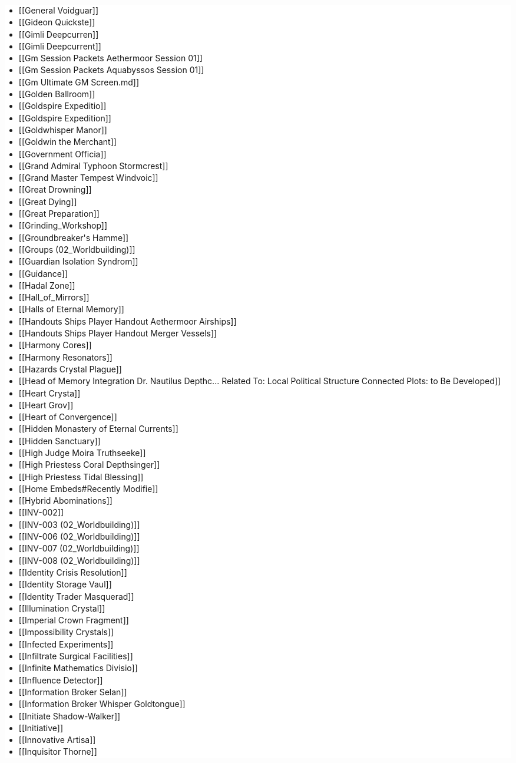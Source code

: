 - [[General Voidguar]]
- [[Gideon Quickste]]
- [[Gimli Deepcurren]]
- [[Gimli Deepcurrent]]
- [[Gm Session Packets Aethermoor Session 01]]
- [[Gm Session Packets Aquabyssos Session 01]]
- [[Gm Ultimate GM Screen.md]]
- [[Golden Ballroom]]
- [[Goldspire Expeditio]]
- [[Goldspire Expedition]]
- [[Goldwhisper Manor]]
- [[Goldwin the Merchant]]
- [[Government Officia]]
- [[Grand Admiral Typhoon Stormcrest]]
- [[Grand Master Tempest Windvoic]]
- [[Great Drowning]]
- [[Great Dying]]
- [[Great Preparation]]
- [[Grinding_Workshop]]
- [[Groundbreaker's Hamme]]
- [[Groups (02_Worldbuilding)]]
- [[Guardian Isolation Syndrom]]
- [[Guidance]]
- [[Hadal Zone]]
- [[Hall_of_Mirrors]]
- [[Halls of Eternal Memory]]
- [[Handouts Ships Player Handout Aethermoor Airships]]
- [[Handouts Ships Player Handout Merger Vessels]]
- [[Harmony Cores]]
- [[Harmony Resonators]]
- [[Hazards Crystal Plague]]
- [[Head of Memory Integration Dr. Nautilus Depthc... Related To: Local Political Structure Connected Plots: to Be Developed]]
- [[Heart Crysta]]
- [[Heart Grov]]
- [[Heart of Convergence]]
- [[Hidden Monastery of Eternal Currents]]
- [[Hidden Sanctuary]]
- [[High Judge Moira Truthseeke]]
- [[High Priestess Coral Depthsinger]]
- [[High Priestess Tidal Blessing]]
- [[Home Embeds#Recently Modifie]]
- [[Hybrid Abominations]]
- [[INV-002]]
- [[INV-003 (02_Worldbuilding)]]
- [[INV-006 (02_Worldbuilding)]]
- [[INV-007 (02_Worldbuilding)]]
- [[INV-008 (02_Worldbuilding)]]
- [[Identity Crisis Resolution]]
- [[Identity Storage Vaul]]
- [[Identity Trader Masquerad]]
- [[Illumination Crystal]]
- [[Imperial Crown Fragment]]
- [[Impossibility Crystals]]
- [[Infected Experiments]]
- [[Infiltrate Surgical Facilities]]
- [[Infinite Mathematics Divisio]]
- [[Influence Detector]]
- [[Information Broker Selan]]
- [[Information Broker Whisper Goldtongue]]
- [[Initiate Shadow-Walker]]
- [[Initiative]]
- [[Innovative Artisa]]
- [[Inquisitor Thorne]]